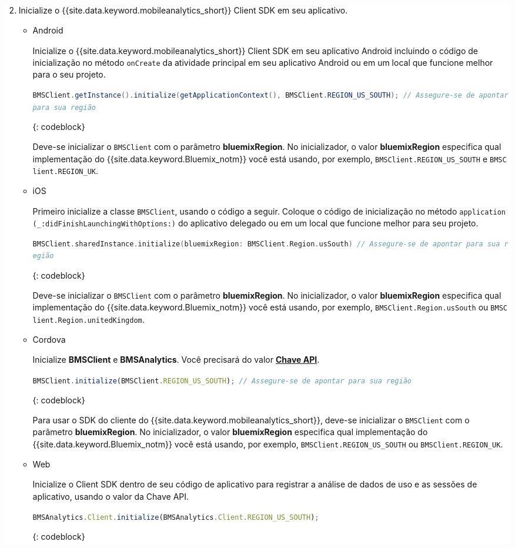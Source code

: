 2. Inicialize o {{site.data.keyword.mobileanalytics_short}} Client SDK em seu aplicativo.

	- Android
		
		Inicialize o {{site.data.keyword.mobileanalytics_short}} Client SDK em seu aplicativo Android incluindo o código de inicialização no método `onCreate` da atividade principal em seu aplicativo Android ou em um local que funcione melhor para o seu projeto.
	
		```Java
		BMSClient.getInstance().initialize(getApplicationContext(), BMSClient.REGION_US_SOUTH); // Assegure-se de apontar para sua região
		```
		{: codeblock}
	
		Deve-se inicializar o `BMSClient` com o parâmetro **bluemixRegion**. No inicializador, o valor **bluemixRegion** especifica qual implementação do {{site.data.keyword.Bluemix_notm}} você está usando, por exemplo, `BMSClient.REGION_US_SOUTH` e `BMSClient.REGION_UK`. 
	    <!-- , or `BMSClient.REGION_SYDNEY`.--> 
    
	- iOS
	    
		Primeiro inicialize a classe `BMSClient`, usando o código a seguir. Coloque o código de inicialização no método `application(_:didFinishLaunchingWithOptions:)` do aplicativo delegado ou em um local que funcione melhor para seu projeto.
		
		```Swift
		BMSClient.sharedInstance.initialize(bluemixRegion: BMSClient.Region.usSouth) // Assegure-se de apontar para sua região
		```
		{: codeblock}
	
		Deve-se inicializar o `BMSClient` com o parâmetro **bluemixRegion**. No inicializador, o valor **bluemixRegion** especifica qual implementação do {{site.data.keyword.Bluemix_notm}} você está usando, por exemplo, `BMSClient.Region.usSouth` ou `BMSClient.Region.unitedKingdom`.
	    <!-- , or `BMSClient.Region.Sydney`. -->
    
	- Cordova
	  
		Inicialize **BMSClient** e **BMSAnalytics**. Você precisará do valor [**Chave API**](#analytics-clientkey).
	
		```Javascript
		BMSClient.initialize(BMSClient.REGION_US_SOUTH); // Assegure-se de apontar para sua região
		```
		{: codeblock}
		
		Para usar o SDK do cliente do {{site.data.keyword.mobileanalytics_short}}, deve-se inicializar o `BMSClient` com o parâmetro **bluemixRegion**. No inicializador, o valor **bluemixRegion** especifica qual implementação do {{site.data.keyword.Bluemix_notm}} você está usando, por exemplo, `BMSClient.REGION_US_SOUTH` ou `BMSClient.REGION_UK`.
	    <!-- , or `BMSClient.REGION_SYDNEY`. -->
    
	- Web

	    Inicialize o Client SDK dentro de seu código de aplicativo para registrar a análise de dados de uso e as sessões de aplicativo, usando o valor da Chave API.
	    ```javascript
	    BMSAnalytics.Client.initialize(BMSAnalytics.Client.REGION_US_SOUTH);
	    ```
	    {: codeblock}
		
